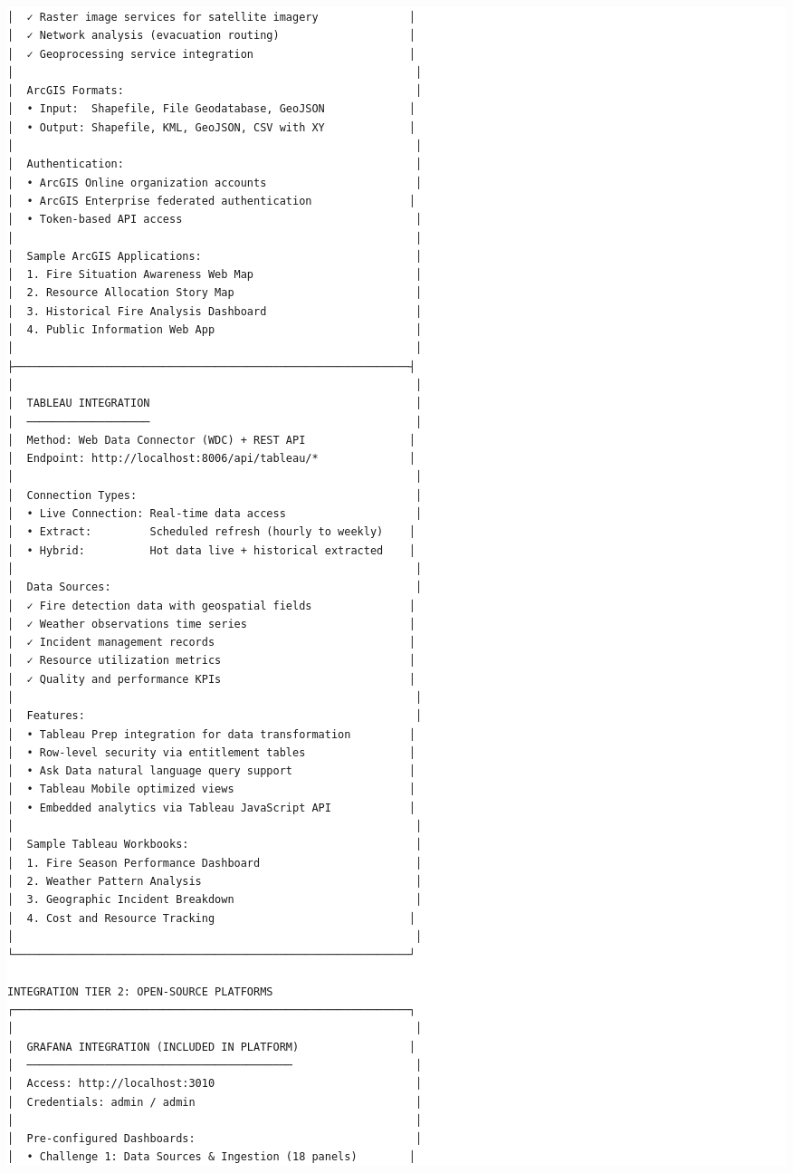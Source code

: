 ```
│  ✓ Raster image services for satellite imagery              │
│  ✓ Network analysis (evacuation routing)                    │
│  ✓ Geoprocessing service integration                        │
│                                                              │
│  ArcGIS Formats:                                             │
│  • Input:  Shapefile, File Geodatabase, GeoJSON             │
│  • Output: Shapefile, KML, GeoJSON, CSV with XY             │
│                                                              │
│  Authentication:                                             │
│  • ArcGIS Online organization accounts                       │
│  • ArcGIS Enterprise federated authentication               │
│  • Token-based API access                                    │
│                                                              │
│  Sample ArcGIS Applications:                                 │
│  1. Fire Situation Awareness Web Map                         │
│  2. Resource Allocation Story Map                            │
│  3. Historical Fire Analysis Dashboard                       │
│  4. Public Information Web App                               │
│                                                              │
├─────────────────────────────────────────────────────────────┤
│                                                              │
│  TABLEAU INTEGRATION                                         │
│  ───────────────────                                         │
│  Method: Web Data Connector (WDC) + REST API                │
│  Endpoint: http://localhost:8006/api/tableau/*              │
│                                                              │
│  Connection Types:                                           │
│  • Live Connection: Real-time data access                    │
│  • Extract:         Scheduled refresh (hourly to weekly)    │
│  • Hybrid:          Hot data live + historical extracted    │
│                                                              │
│  Data Sources:                                               │
│  ✓ Fire detection data with geospatial fields               │
│  ✓ Weather observations time series                         │
│  ✓ Incident management records                              │
│  ✓ Resource utilization metrics                             │
│  ✓ Quality and performance KPIs                             │
│                                                              │
│  Features:                                                   │
│  • Tableau Prep integration for data transformation         │
│  • Row-level security via entitlement tables                │
│  • Ask Data natural language query support                  │
│  • Tableau Mobile optimized views                           │
│  • Embedded analytics via Tableau JavaScript API            │
│                                                              │
│  Sample Tableau Workbooks:                                   │
│  1. Fire Season Performance Dashboard                        │
│  2. Weather Pattern Analysis                                 │
│  3. Geographic Incident Breakdown                            │
│  4. Cost and Resource Tracking                              │
│                                                              │
└─────────────────────────────────────────────────────────────┘

INTEGRATION TIER 2: OPEN-SOURCE PLATFORMS
┌─────────────────────────────────────────────────────────────┐
│                                                              │
│  GRAFANA INTEGRATION (INCLUDED IN PLATFORM)                 │
│  ─────────────────────────────────────────                   │
│  Access: http://localhost:3010                               │
│  Credentials: admin / admin                                  │
│                                                              │
│  Pre-configured Dashboards:                                  │
│  • Challenge 1: Data Sources & Ingestion (18 panels)        │
```